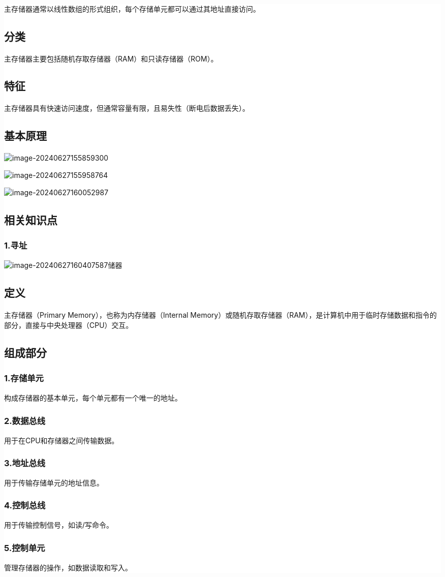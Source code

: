 主存储器通常以线性数组的形式组织，每个存储单元都可以通过其地址直接访问。

## 分类

主存储器主要包括随机存取存储器（RAM）和只读存储器（ROM）。

## 特征

主存储器具有快速访问速度，但通常容量有限，且易失性（断电后数据丢失）。

## 基本原理

![image-20240627155859300](../TyporaImage/计算机组成原理图片/image-20240627155859300.png)

![image-20240627155958764](../TyporaImage/计算机组成原理图片/image-20240627155958764.png)

![image-20240627160052987](../TyporaImage/计算机组成原理图片/image-20240627160052987.png)

## 相关知识点

### 1.寻址

![image-20240627160407587](../TyporaImage/计算机组成原理图片/image-20240627160407587.png)储器

## 定义

主存储器（Primary Memory），也称为内存储器（Internal Memory）或随机存取存储器（RAM），是计算机中用于临时存储数据和指令的部分，直接与中央处理器（CPU）交互。

## 组成部分

### 1.存储单元

构成存储器的基本单元，每个单元都有一个唯一的地址。

### 2.数据总线

用于在CPU和存储器之间传输数据。

### 3.地址总线

用于传输存储单元的地址信息。

### 4.控制总线

用于传输控制信号，如读/写命令。

### 5.控制单元

管理存储器的操作，如数据读取和写入。
